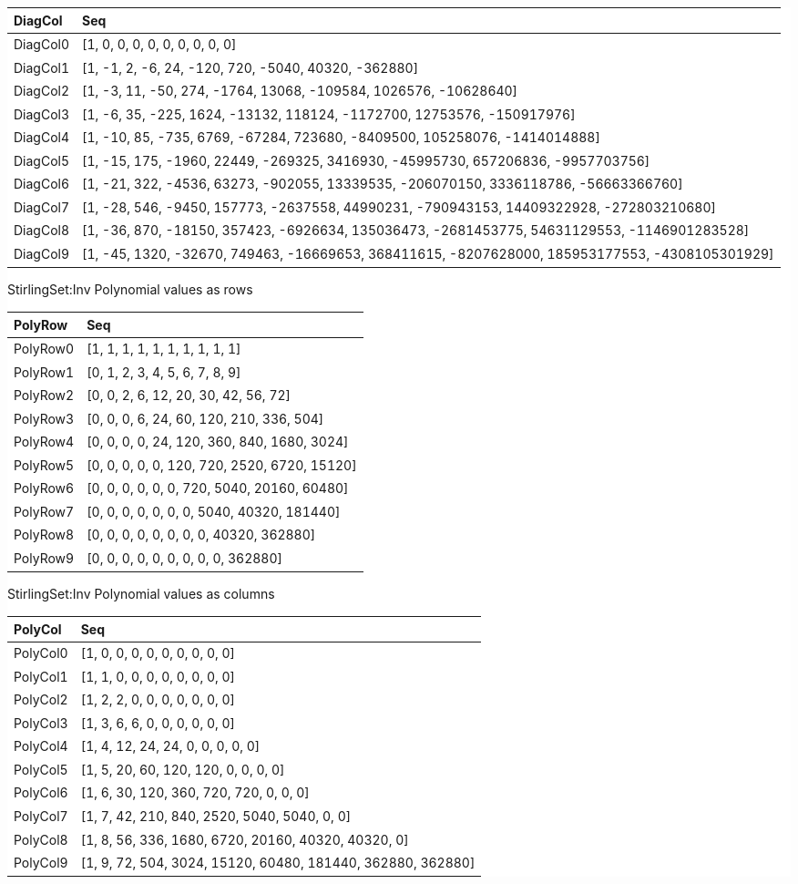 | DiagCol  |   Seq  |
| :---     |  :---  |
| DiagCol0 | [1, 0, 0, 0, 0, 0, 0, 0, 0, 0] |
| DiagCol1 | [1, -1, 2, -6, 24, -120, 720, -5040, 40320, -362880] |
| DiagCol2 | [1, -3, 11, -50, 274, -1764, 13068, -109584, 1026576, -10628640] |
| DiagCol3 | [1, -6, 35, -225, 1624, -13132, 118124, -1172700, 12753576, -150917976] |
| DiagCol4 | [1, -10, 85, -735, 6769, -67284, 723680, -8409500, 105258076, -1414014888] |
| DiagCol5 | [1, -15, 175, -1960, 22449, -269325, 3416930, -45995730, 657206836, -9957703756] |
| DiagCol6 | [1, -21, 322, -4536, 63273, -902055, 13339535, -206070150, 3336118786, -56663366760] |
| DiagCol7 | [1, -28, 546, -9450, 157773, -2637558, 44990231, -790943153, 14409322928, -272803210680] |
| DiagCol8 | [1, -36, 870, -18150, 357423, -6926634, 135036473, -2681453775, 54631129553, -1146901283528] |
| DiagCol9 | [1, -45, 1320, -32670, 749463, -16669653, 368411615, -8207628000, 185953177553, -4308105301929] |

StirlingSet:Inv Polynomial values as rows

| PolyRow  |   Seq  |
| :---     |  :---  |
| PolyRow0 | [1, 1, 1, 1, 1, 1, 1, 1, 1, 1] |
| PolyRow1 | [0, 1, 2, 3, 4, 5, 6, 7, 8, 9] |
| PolyRow2 | [0, 0, 2, 6, 12, 20, 30, 42, 56, 72] |
| PolyRow3 | [0, 0, 0, 6, 24, 60, 120, 210, 336, 504] |
| PolyRow4 | [0, 0, 0, 0, 24, 120, 360, 840, 1680, 3024] |
| PolyRow5 | [0, 0, 0, 0, 0, 120, 720, 2520, 6720, 15120] |
| PolyRow6 | [0, 0, 0, 0, 0, 0, 720, 5040, 20160, 60480] |
| PolyRow7 | [0, 0, 0, 0, 0, 0, 0, 5040, 40320, 181440] |
| PolyRow8 | [0, 0, 0, 0, 0, 0, 0, 0, 40320, 362880] |
| PolyRow9 | [0, 0, 0, 0, 0, 0, 0, 0, 0, 362880] |

StirlingSet:Inv Polynomial values as columns

| PolyCol  |   Seq  |
| :---     |  :---  |
| PolyCol0 | [1, 0, 0, 0, 0, 0, 0, 0, 0, 0] |
| PolyCol1 | [1, 1, 0, 0, 0, 0, 0, 0, 0, 0] |
| PolyCol2 | [1, 2, 2, 0, 0, 0, 0, 0, 0, 0] |
| PolyCol3 | [1, 3, 6, 6, 0, 0, 0, 0, 0, 0] |
| PolyCol4 | [1, 4, 12, 24, 24, 0, 0, 0, 0, 0] |
| PolyCol5 | [1, 5, 20, 60, 120, 120, 0, 0, 0, 0] |
| PolyCol6 | [1, 6, 30, 120, 360, 720, 720, 0, 0, 0] |
| PolyCol7 | [1, 7, 42, 210, 840, 2520, 5040, 5040, 0, 0] |
| PolyCol8 | [1, 8, 56, 336, 1680, 6720, 20160, 40320, 40320, 0] |
| PolyCol9 | [1, 9, 72, 504, 3024, 15120, 60480, 181440, 362880, 362880] |
